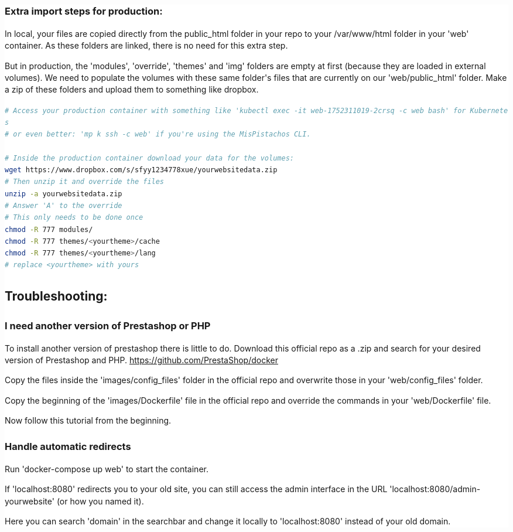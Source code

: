 ### Extra import steps for production:

In local, your files are copied directly from the public_html folder in your repo to your /var/www/html folder in your 'web' container. As these folders are linked, there is no need for this extra step.

But in production, the 'modules', 'override', 'themes' and 'img' folders are empty at first (because they are loaded in external volumes). We need to populate the volumes with these same folder's files that are currently on our 'web/public_html' folder. Make a zip of these folders and upload them to something like dropbox.  

```bash
# Access your production container with something like 'kubectl exec -it web-1752311019-2crsq -c web bash' for Kubernetes
# or even better: 'mp k ssh -c web' if you're using the MisPistachos CLI.

# Inside the production container download your data for the volumes:
wget https://www.dropbox.com/s/sfyy1234778xue/yourwebsitedata.zip
# Then unzip it and override the files
unzip -a yourwebsitedata.zip
# Answer 'A' to the override
# This only needs to be done once
chmod -R 777 modules/
chmod -R 777 themes/<yourtheme>/cache
chmod -R 777 themes/<yourtheme>/lang
# replace <yourtheme> with yours
```

## Troubleshooting:


### I need another version of Prestashop or PHP

To install another version of prestashop there is little to do. Download this official repo as a .zip and search for your desired version of Prestashop and PHP.
https://github.com/PrestaShop/docker

Copy the files inside the 'images/config_files' folder in the official repo and overwrite those in your 'web/config_files' folder.

Copy the beginning of the 'images/Dockerfile' file in the official repo and override the commands in your 'web/Dockerfile' file.

Now follow this tutorial from the beginning.


### Handle automatic redirects

Run 'docker-compose up web' to start the container.

If 'localhost:8080' redirects you to your old site, you can still access the admin interface in the URL 'localhost:8080/admin-yourwebsite' (or how you named it).

Here you can search 'domain' in the searchbar and change it locally to 'localhost:8080' instead of your old domain.
